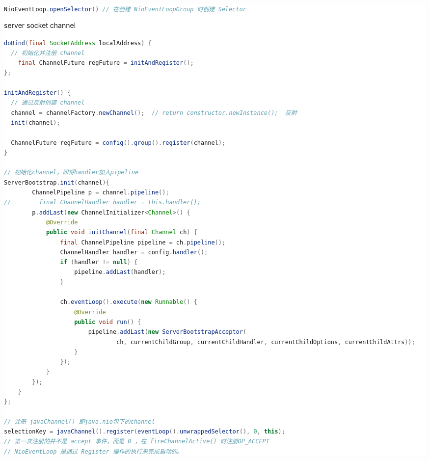 ```java
NioEventLoop.openSelector() // 在创建 NioEventLoopGroup 时创建 Selector
```

server socket channel

```java
doBind(final SocketAddress localAddress) {
  // 初始化并注册 channel
 	final ChannelFuture regFuture = initAndRegister();
};

initAndRegister() {
  // 通过反射创建 channel
  channel = channelFactory.newChannel();  // return constructor.newInstance();  反射
  init(channel);
  
  ChannelFuture regFuture = config().group().register(channel);
}

// 初始化channel，即将handler加入pipeline
ServerBootstrap.init(channel){
        ChannelPipeline p = channel.pipeline();
//        final ChannelHandler handler = this.handler();
        p.addLast(new ChannelInitializer<Channel>() {
            @Override
            public void initChannel(final Channel ch) {
                final ChannelPipeline pipeline = ch.pipeline();
                ChannelHandler handler = config.handler();
                if (handler != null) {
                    pipeline.addLast(handler);
                }

                ch.eventLoop().execute(new Runnable() {
                    @Override
                    public void run() {
                        pipeline.addLast(new ServerBootstrapAcceptor(
                                ch, currentChildGroup, currentChildHandler, currentChildOptions, currentChildAttrs));
                    }
                });
            }
        });
    }
};

// 注册 javaChannel() 即java.nio包下的channel
selectionKey = javaChannel().register(eventLoop().unwrappedSelector(), 0, this);
// 第一次注册的并不是 accept 事件，而是 0 ，在 fireChannelActive() 时注册OP_ACCEPT
// NioEventLoop 是通过 Register 操作的执行来完成启动的。

```
